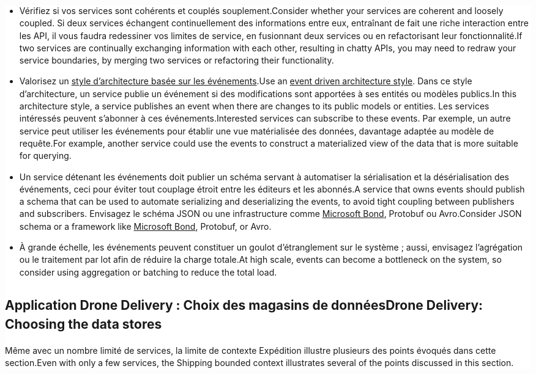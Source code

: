 - <span data-ttu-id="7426e-150">Vérifiez si vos services sont cohérents et couplés souplement.</span><span class="sxs-lookup"><span data-stu-id="7426e-150">Consider whether your services are coherent and loosely coupled.</span></span> <span data-ttu-id="7426e-151">Si deux services échangent continuellement des informations entre eux, entraînant de fait une riche interaction entre les API, il vous faudra redessiner vos limites de service, en fusionnant deux services ou en refactorisant leur fonctionnalité.</span><span class="sxs-lookup"><span data-stu-id="7426e-151">If two services are continually exchanging information with each other, resulting in chatty APIs, you may need to redraw your service boundaries, by merging two services or refactoring their functionality.</span></span>

- <span data-ttu-id="7426e-152">Valorisez un [style d’architecture basée sur les événements](../guide/architecture-styles/event-driven.md).</span><span class="sxs-lookup"><span data-stu-id="7426e-152">Use an [event driven architecture style](../guide/architecture-styles/event-driven.md).</span></span> <span data-ttu-id="7426e-153">Dans ce style d’architecture, un service publie un événement si des modifications sont apportées à ses entités ou modèles publics.</span><span class="sxs-lookup"><span data-stu-id="7426e-153">In this architecture style, a service publishes an event when there are changes to its public models or entities.</span></span> <span data-ttu-id="7426e-154">Les services intéressés peuvent s’abonner à ces événements.</span><span class="sxs-lookup"><span data-stu-id="7426e-154">Interested services can subscribe to these events.</span></span> <span data-ttu-id="7426e-155">Par exemple, un autre service peut utiliser les événements pour établir une vue matérialisée des données, davantage adaptée au modèle de requête.</span><span class="sxs-lookup"><span data-stu-id="7426e-155">For example, another service could use the events to construct a materialized view of the data that is more suitable for querying.</span></span>

- <span data-ttu-id="7426e-156">Un service détenant les événements doit publier un schéma servant à automatiser la sérialisation et la désérialisation des événements, ceci pour éviter tout couplage étroit entre les éditeurs et les abonnés.</span><span class="sxs-lookup"><span data-stu-id="7426e-156">A service that owns events should publish a schema that can be used to automate serializing and deserializing the events, to avoid tight coupling between publishers and subscribers.</span></span> <span data-ttu-id="7426e-157">Envisagez le schéma JSON ou une infrastructure comme [Microsoft Bond](https://github.com/Microsoft/bond), Protobuf ou Avro.</span><span class="sxs-lookup"><span data-stu-id="7426e-157">Consider JSON schema or a framework like [Microsoft Bond](https://github.com/Microsoft/bond), Protobuf, or Avro.</span></span>

- <span data-ttu-id="7426e-158">À grande échelle, les événements peuvent constituer un goulot d’étranglement sur le système ; aussi, envisagez l’agrégation ou le traitement par lot afin de réduire la charge totale.</span><span class="sxs-lookup"><span data-stu-id="7426e-158">At high scale, events can become a bottleneck on the system, so consider using aggregation or batching to reduce the total load.</span></span>

## <a name="drone-delivery-choosing-the-data-stores"></a><span data-ttu-id="7426e-159">Application Drone Delivery : Choix des magasins de données</span><span class="sxs-lookup"><span data-stu-id="7426e-159">Drone Delivery: Choosing the data stores</span></span>

<span data-ttu-id="7426e-160">Même avec un nombre limité de services, la limite de contexte Expédition illustre plusieurs des points évoqués dans cette section.</span><span class="sxs-lookup"><span data-stu-id="7426e-160">Even with only a few services, the Shipping bounded context illustrates several of the points discussed in this section.</span></span>
